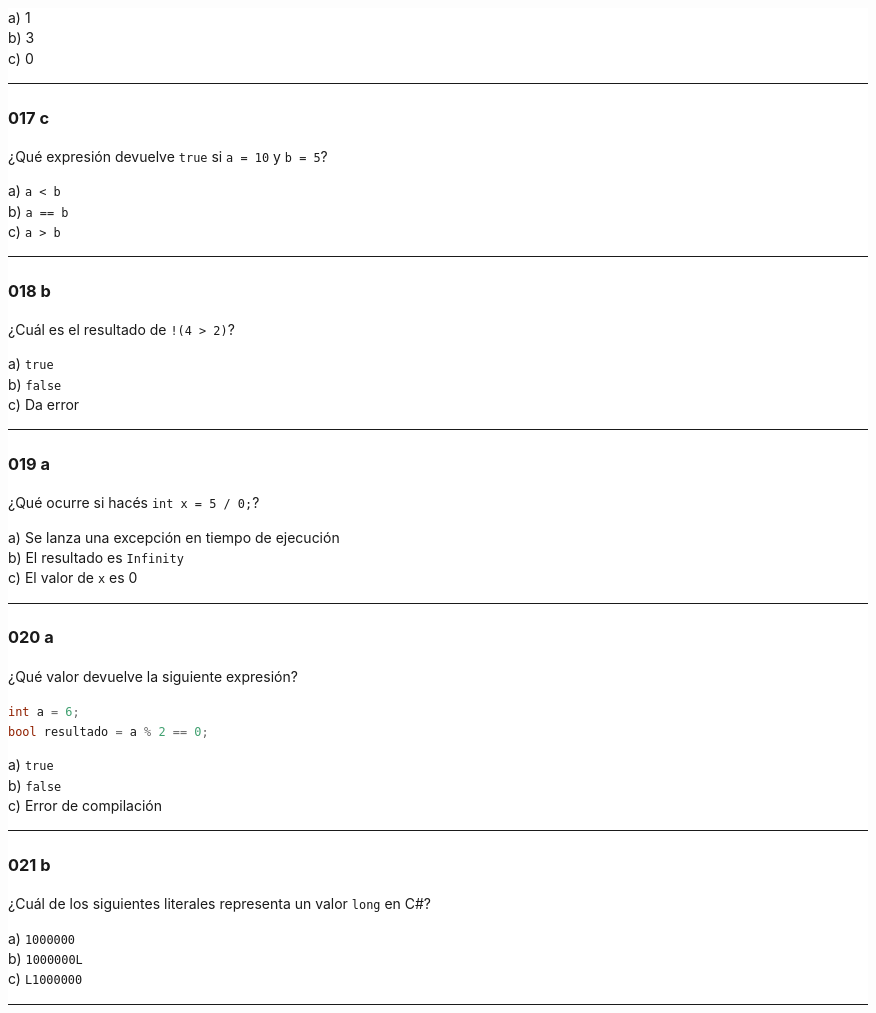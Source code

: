 a) 1  
b) 3  
c) 0

---

### 017 c

¿Qué expresión devuelve `true` si `a = 10` y `b = 5`?

a) `a < b`  
b) `a == b`  
c) `a > b`

---

### 018 b

¿Cuál es el resultado de `!(4 > 2)`?

a) `true`  
b) `false`  
c) Da error

---

### 019 a

¿Qué ocurre si hacés `int x = 5 / 0;`?

a) Se lanza una excepción en tiempo de ejecución  
b) El resultado es `Infinity`  
c) El valor de `x` es 0

---

### 020 a

¿Qué valor devuelve la siguiente expresión?
```csharp
int a = 6;
bool resultado = a % 2 == 0;
```

a) `true`  
b) `false`  
c) Error de compilación

---

### 021 b

¿Cuál de los siguientes literales representa un valor `long` en C#?

a) `1000000`  
b) `1000000L`  
c) `L1000000`

---